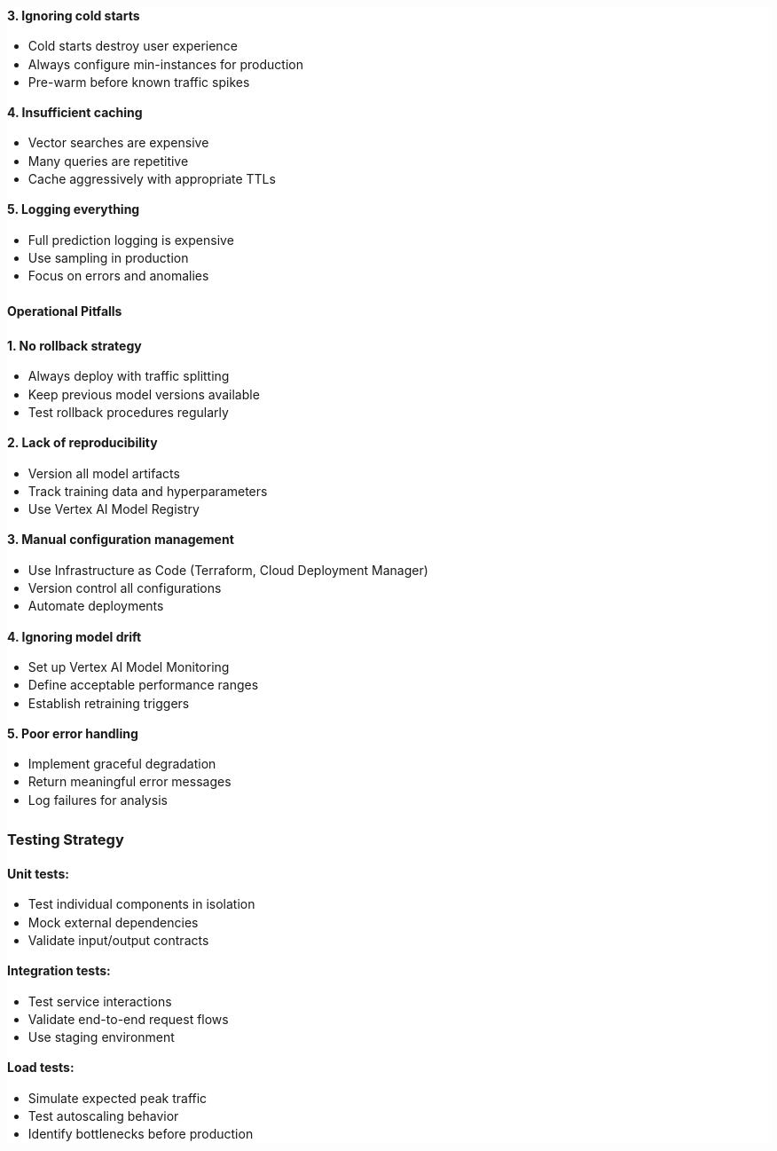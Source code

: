 **3. Ignoring cold starts**
- Cold starts destroy user experience
- Always configure min-instances for production
- Pre-warm before known traffic spikes

**4. Insufficient caching**
- Vector searches are expensive
- Many queries are repetitive
- Cache aggressively with appropriate TTLs

**5. Logging everything**
- Full prediction logging is expensive
- Use sampling in production
- Focus on errors and anomalies

#### Operational Pitfalls

**1. No rollback strategy**
- Always deploy with traffic splitting
- Keep previous model versions available
- Test rollback procedures regularly

**2. Lack of reproducibility**
- Version all model artifacts
- Track training data and hyperparameters
- Use Vertex AI Model Registry

**3. Manual configuration management**
- Use Infrastructure as Code (Terraform, Cloud Deployment Manager)
- Version control all configurations
- Automate deployments

**4. Ignoring model drift**
- Set up Vertex AI Model Monitoring
- Define acceptable performance ranges
- Establish retraining triggers

**5. Poor error handling**
- Implement graceful degradation
- Return meaningful error messages
- Log failures for analysis

### Testing Strategy

**Unit tests:**
- Test individual components in isolation
- Mock external dependencies
- Validate input/output contracts

**Integration tests:**
- Test service interactions
- Validate end-to-end request flows
- Use staging environment

**Load tests:**
- Simulate expected peak traffic
- Test autoscaling behavior
- Identify bottlenecks before production
